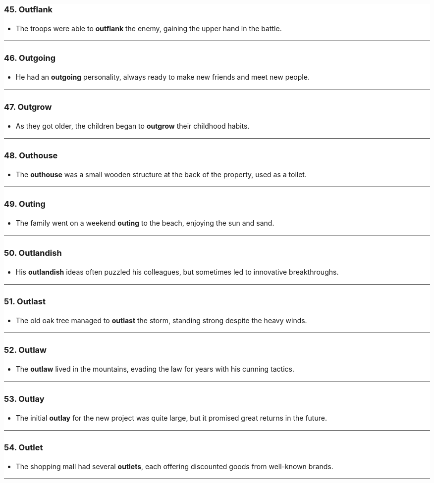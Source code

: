 ### 45. **Outflank**  
- The troops were able to **outflank** the enemy, gaining the upper hand in the battle.  

---

### 46. **Outgoing**  
- He had an **outgoing** personality, always ready to make new friends and meet new people.  

---

### 47. **Outgrow**  
- As they got older, the children began to **outgrow** their childhood habits.  

---

### 48. **Outhouse**  
- The **outhouse** was a small wooden structure at the back of the property, used as a toilet.  

---

### 49. **Outing**  
- The family went on a weekend **outing** to the beach, enjoying the sun and sand.  

---

### 50. **Outlandish**  
- His **outlandish** ideas often puzzled his colleagues, but sometimes led to innovative breakthroughs.  

---

### 51. **Outlast**  
- The old oak tree managed to **outlast** the storm, standing strong despite the heavy winds.  

---

### 52. **Outlaw**  
- The **outlaw** lived in the mountains, evading the law for years with his cunning tactics.  

---

### 53. **Outlay**  
- The initial **outlay** for the new project was quite large, but it promised great returns in the future.  

---

### 54. **Outlet**  
- The shopping mall had several **outlets**, each offering discounted goods from well-known brands.  

---
